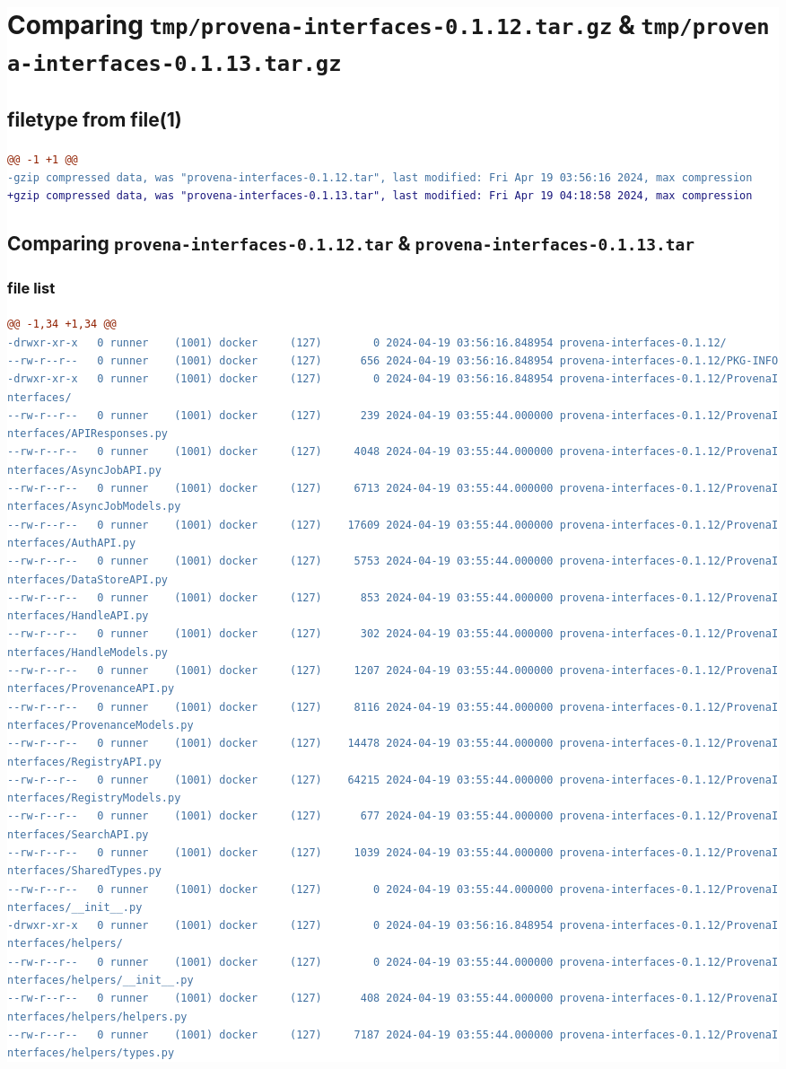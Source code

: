 # Comparing `tmp/provena-interfaces-0.1.12.tar.gz` & `tmp/provena-interfaces-0.1.13.tar.gz`

## filetype from file(1)

```diff
@@ -1 +1 @@
-gzip compressed data, was "provena-interfaces-0.1.12.tar", last modified: Fri Apr 19 03:56:16 2024, max compression
+gzip compressed data, was "provena-interfaces-0.1.13.tar", last modified: Fri Apr 19 04:18:58 2024, max compression
```

## Comparing `provena-interfaces-0.1.12.tar` & `provena-interfaces-0.1.13.tar`

### file list

```diff
@@ -1,34 +1,34 @@
-drwxr-xr-x   0 runner    (1001) docker     (127)        0 2024-04-19 03:56:16.848954 provena-interfaces-0.1.12/
--rw-r--r--   0 runner    (1001) docker     (127)      656 2024-04-19 03:56:16.848954 provena-interfaces-0.1.12/PKG-INFO
-drwxr-xr-x   0 runner    (1001) docker     (127)        0 2024-04-19 03:56:16.848954 provena-interfaces-0.1.12/ProvenaInterfaces/
--rw-r--r--   0 runner    (1001) docker     (127)      239 2024-04-19 03:55:44.000000 provena-interfaces-0.1.12/ProvenaInterfaces/APIResponses.py
--rw-r--r--   0 runner    (1001) docker     (127)     4048 2024-04-19 03:55:44.000000 provena-interfaces-0.1.12/ProvenaInterfaces/AsyncJobAPI.py
--rw-r--r--   0 runner    (1001) docker     (127)     6713 2024-04-19 03:55:44.000000 provena-interfaces-0.1.12/ProvenaInterfaces/AsyncJobModels.py
--rw-r--r--   0 runner    (1001) docker     (127)    17609 2024-04-19 03:55:44.000000 provena-interfaces-0.1.12/ProvenaInterfaces/AuthAPI.py
--rw-r--r--   0 runner    (1001) docker     (127)     5753 2024-04-19 03:55:44.000000 provena-interfaces-0.1.12/ProvenaInterfaces/DataStoreAPI.py
--rw-r--r--   0 runner    (1001) docker     (127)      853 2024-04-19 03:55:44.000000 provena-interfaces-0.1.12/ProvenaInterfaces/HandleAPI.py
--rw-r--r--   0 runner    (1001) docker     (127)      302 2024-04-19 03:55:44.000000 provena-interfaces-0.1.12/ProvenaInterfaces/HandleModels.py
--rw-r--r--   0 runner    (1001) docker     (127)     1207 2024-04-19 03:55:44.000000 provena-interfaces-0.1.12/ProvenaInterfaces/ProvenanceAPI.py
--rw-r--r--   0 runner    (1001) docker     (127)     8116 2024-04-19 03:55:44.000000 provena-interfaces-0.1.12/ProvenaInterfaces/ProvenanceModels.py
--rw-r--r--   0 runner    (1001) docker     (127)    14478 2024-04-19 03:55:44.000000 provena-interfaces-0.1.12/ProvenaInterfaces/RegistryAPI.py
--rw-r--r--   0 runner    (1001) docker     (127)    64215 2024-04-19 03:55:44.000000 provena-interfaces-0.1.12/ProvenaInterfaces/RegistryModels.py
--rw-r--r--   0 runner    (1001) docker     (127)      677 2024-04-19 03:55:44.000000 provena-interfaces-0.1.12/ProvenaInterfaces/SearchAPI.py
--rw-r--r--   0 runner    (1001) docker     (127)     1039 2024-04-19 03:55:44.000000 provena-interfaces-0.1.12/ProvenaInterfaces/SharedTypes.py
--rw-r--r--   0 runner    (1001) docker     (127)        0 2024-04-19 03:55:44.000000 provena-interfaces-0.1.12/ProvenaInterfaces/__init__.py
-drwxr-xr-x   0 runner    (1001) docker     (127)        0 2024-04-19 03:56:16.848954 provena-interfaces-0.1.12/ProvenaInterfaces/helpers/
--rw-r--r--   0 runner    (1001) docker     (127)        0 2024-04-19 03:55:44.000000 provena-interfaces-0.1.12/ProvenaInterfaces/helpers/__init__.py
--rw-r--r--   0 runner    (1001) docker     (127)      408 2024-04-19 03:55:44.000000 provena-interfaces-0.1.12/ProvenaInterfaces/helpers/helpers.py
--rw-r--r--   0 runner    (1001) docker     (127)     7187 2024-04-19 03:55:44.000000 provena-interfaces-0.1.12/ProvenaInterfaces/helpers/types.py
```